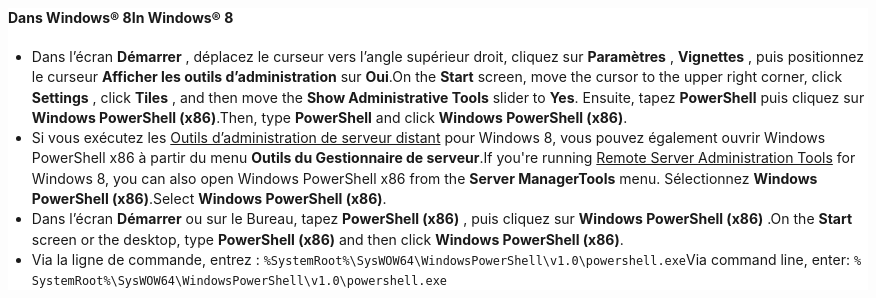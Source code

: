 #### <a name="in-windowsreg-8"></a><span data-ttu-id="3646f-182">Dans Windows&reg; 8</span><span class="sxs-lookup"><span data-stu-id="3646f-182">In Windows&reg; 8</span></span>

- <span data-ttu-id="3646f-183">Dans l’écran **Démarrer** , déplacez le curseur vers l’angle supérieur droit, cliquez sur **Paramètres** , **Vignettes** , puis positionnez le curseur **Afficher les outils d’administration** sur **Oui**.</span><span class="sxs-lookup"><span data-stu-id="3646f-183">On the **Start** screen, move the cursor to the upper right corner, click **Settings** , click **Tiles** , and then move the **Show Administrative Tools** slider to **Yes**.</span></span> <span data-ttu-id="3646f-184">Ensuite, tapez **PowerShell** puis cliquez sur **Windows PowerShell (x86)**.</span><span class="sxs-lookup"><span data-stu-id="3646f-184">Then, type **PowerShell** and click **Windows PowerShell (x86)**.</span></span>
- <span data-ttu-id="3646f-185">Si vous exécutez les [Outils d’administration de serveur distant](https://www.microsoft.com/download/details.aspx?id=28972) pour Windows 8, vous pouvez également ouvrir Windows PowerShell x86 à partir du menu **Outils du Gestionnaire de serveur**.</span><span class="sxs-lookup"><span data-stu-id="3646f-185">If you're running [Remote Server Administration Tools](https://www.microsoft.com/download/details.aspx?id=28972) for Windows 8, you can also open Windows PowerShell x86 from the **Server ManagerTools** menu.</span></span> <span data-ttu-id="3646f-186">Sélectionnez **Windows PowerShell (x86)**.</span><span class="sxs-lookup"><span data-stu-id="3646f-186">Select **Windows PowerShell (x86)**.</span></span>
- <span data-ttu-id="3646f-187">Dans l’écran **Démarrer** ou sur le Bureau, tapez **PowerShell (x86)** , puis cliquez sur **Windows PowerShell (x86)** .</span><span class="sxs-lookup"><span data-stu-id="3646f-187">On the **Start** screen or the desktop, type **PowerShell (x86)** and then click **Windows PowerShell (x86)**.</span></span>
- <span data-ttu-id="3646f-188">Via la ligne de commande, entrez : `%SystemRoot%\SysWOW64\WindowsPowerShell\v1.0\powershell.exe`</span><span class="sxs-lookup"><span data-stu-id="3646f-188">Via command line, enter: `%SystemRoot%\SysWOW64\WindowsPowerShell\v1.0\powershell.exe`</span></span>
